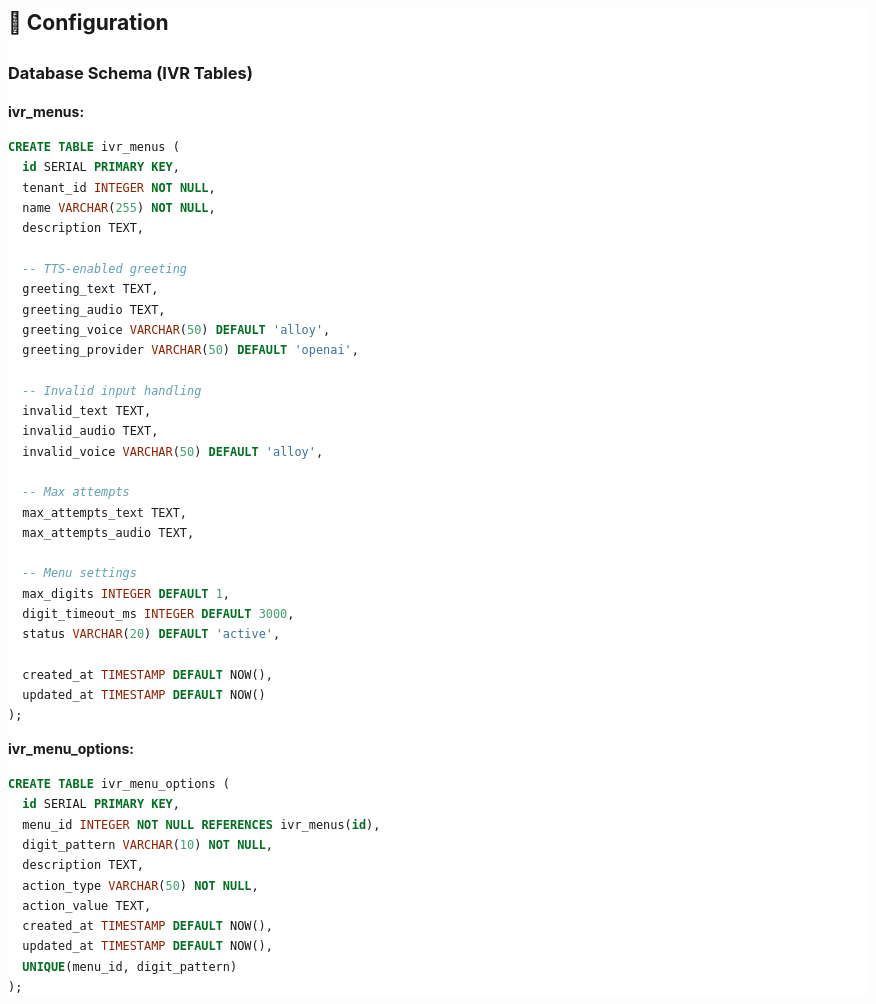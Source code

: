## 🔧 Configuration

### Database Schema (IVR Tables)

**ivr_menus:**
```sql
CREATE TABLE ivr_menus (
  id SERIAL PRIMARY KEY,
  tenant_id INTEGER NOT NULL,
  name VARCHAR(255) NOT NULL,
  description TEXT,

  -- TTS-enabled greeting
  greeting_text TEXT,
  greeting_audio TEXT,
  greeting_voice VARCHAR(50) DEFAULT 'alloy',
  greeting_provider VARCHAR(50) DEFAULT 'openai',

  -- Invalid input handling
  invalid_text TEXT,
  invalid_audio TEXT,
  invalid_voice VARCHAR(50) DEFAULT 'alloy',

  -- Max attempts
  max_attempts_text TEXT,
  max_attempts_audio TEXT,

  -- Menu settings
  max_digits INTEGER DEFAULT 1,
  digit_timeout_ms INTEGER DEFAULT 3000,
  status VARCHAR(20) DEFAULT 'active',

  created_at TIMESTAMP DEFAULT NOW(),
  updated_at TIMESTAMP DEFAULT NOW()
);
```

**ivr_menu_options:**
```sql
CREATE TABLE ivr_menu_options (
  id SERIAL PRIMARY KEY,
  menu_id INTEGER NOT NULL REFERENCES ivr_menus(id),
  digit_pattern VARCHAR(10) NOT NULL,
  description TEXT,
  action_type VARCHAR(50) NOT NULL,
  action_value TEXT,
  created_at TIMESTAMP DEFAULT NOW(),
  updated_at TIMESTAMP DEFAULT NOW(),
  UNIQUE(menu_id, digit_pattern)
);
```
